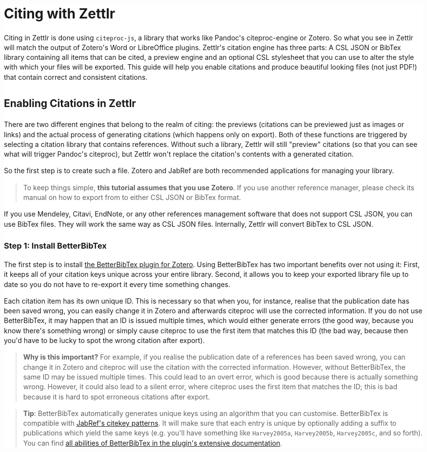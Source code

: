 # Citing with Zettlr

Citing in Zettlr is done using `citeproc-js`, a library that works like Pandoc's citeproc-engine or Zotero. So what you see in Zettlr will match the output of Zotero's Word or LibreOffice plugins. Zettlr's citation engine has three parts: A CSL JSON or BibTex library containing all items that can be cited, a preview engine and an optional CSL stylesheet that you can use to alter the style with which your files will be exported. This guide will help you enable citations and produce beautiful looking files (not just PDF!) that contain correct and consistent citations.

## Enabling Citations in Zettlr

There are two different engines that belong to the realm of citing: the previews (citations can be previewed just as images or links) and the actual process of generating citations (which happens only on export). Both of these functions are triggered by selecting a citation library that contains references. Without such a library, Zettlr will still "preview" citations (so that you can see what will trigger Pandoc's citeproc), but Zettlr won't replace the citation's contents with a generated citation.

So the first step is to create such a file. Zotero and JabRef are both recommended applications for managing your library.

> To keep things simple, **this tutorial assumes that you use Zotero**. If you use another reference manager, please check its manual on how to export from to either CSL JSON or BibTex format.

If you use Mendeley, Citavi, EndNote, or any other references management software that does not support CSL JSON, you can use BibTex files. They will work the same way as CSL JSON files. Internally, Zettlr will convert BibTex to CSL JSON.

### Step 1: Install BetterBibTex

The first step is to install [the BetterBibTex plugin for Zotero](https://github.com/retorquere/zotero-better-bibtex/releases/latest). Using BetterBibTex has two important benefits over not using it: First, it keeps all of your citation keys unique across your entire library. Second, it allows you to keep your exported library file up to date so you do not have to re-export it every time something changes.

Each citation item has its own unique ID. This is necessary so that when you, for instance, realise that the publication date has been saved wrong, you can easily change it in Zotero and afterwards citeproc will use the corrected information. If you do not use BetterBibTex, it may happen that an ID is issued multiple times, which would either generate errors (the good way, because you know there's something wrong) or simply cause citeproc to use the first item that matches this ID (the bad way, because then you'd have to be lucky to spot the wrong citation after export). 

> **Why is this important?** For example, if you realise the publication date of a references has been saved wrong, you can change it in Zotero and citeproc will use the citation with the corrected information. However, without BetterBibTex, the same ID may be issued multiple times. This could lead to an overt error, which is good because there is actually something wrong. However, it could also lead to a silent error, where citeproc uses the first item that matches the ID; this is bad because it is hard to spot erroneous citations after export.

> **Tip**: BetterBibTex automatically generates unique keys using an algorithm that you can customise. BetterBibTex is compatible with [JabRef's citekey patterns](https://docs.jabref.org/setup/citationkeypatterns). It will make sure that each entry is unique by optionally adding a suffix to publications which yield the same keys (e.g. you'll have something like `Harvey2005a`, `Harvey2005b`, `Harvey2005c`, and so forth). You can find [all abilities of BetterBibTex in the plugin's extensive documentation](https://retorque.re/zotero-better-bibtex/citation-keys/).
